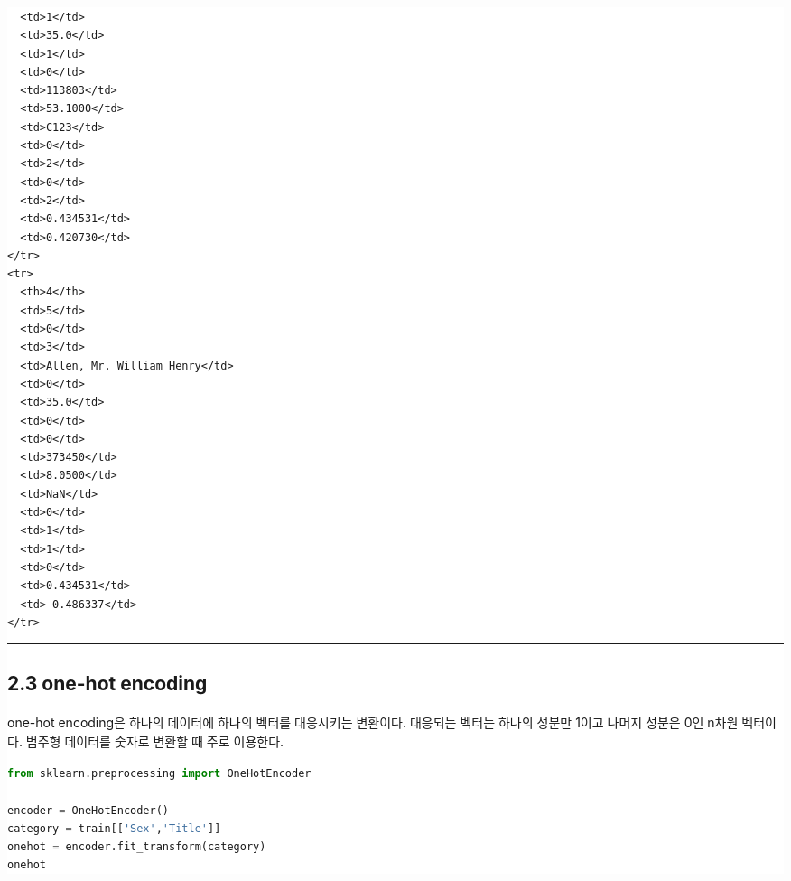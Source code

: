       <td>1</td>
      <td>35.0</td>
      <td>1</td>
      <td>0</td>
      <td>113803</td>
      <td>53.1000</td>
      <td>C123</td>
      <td>0</td>
      <td>2</td>
      <td>0</td>
      <td>2</td>
      <td>0.434531</td>
      <td>0.420730</td>
    </tr>
    <tr>
      <th>4</th>
      <td>5</td>
      <td>0</td>
      <td>3</td>
      <td>Allen, Mr. William Henry</td>
      <td>0</td>
      <td>35.0</td>
      <td>0</td>
      <td>0</td>
      <td>373450</td>
      <td>8.0500</td>
      <td>NaN</td>
      <td>0</td>
      <td>1</td>
      <td>1</td>
      <td>0</td>
      <td>0.434531</td>
      <td>-0.486337</td>
    </tr>
  </tbody>
</table>
</div>



***

## 2.3 one-hot encoding

one-hot encoding은 하나의 데이터에 하나의 벡터를 대응시키는 변환이다. 대응되는 벡터는 하나의 성분만 1이고 나머지 성분은 0인 n차원 벡터이다. 범주형 데이터를 숫자로 변환할 때 주로 이용한다.


```python
from sklearn.preprocessing import OneHotEncoder

encoder = OneHotEncoder()
category = train[['Sex','Title']]
onehot = encoder.fit_transform(category)
onehot
```
